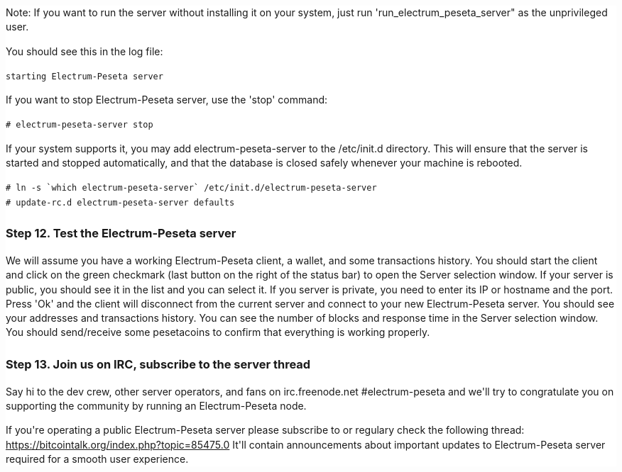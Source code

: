 Note: If you want to run the server without installing it on your
system, just run 'run_electrum_peseta_server" as the
unprivileged user.

You should see this in the log file:

    starting Electrum-Peseta server

If you want to stop Electrum-Peseta server, use the 'stop' command:

    # electrum-peseta-server stop


If your system supports it, you may add electrum-peseta-server to the /etc/init.d directory. 
This will ensure that the server is started and stopped automatically, and that the database is closed 
safely whenever your machine is rebooted.

    # ln -s `which electrum-peseta-server` /etc/init.d/electrum-peseta-server
    # update-rc.d electrum-peseta-server defaults

### Step 12. Test the Electrum-Peseta server

We will assume you have a working Electrum-Peseta client, a wallet, and some
transactions history. You should start the client and click on the green
checkmark (last button on the right of the status bar) to open the Server
selection window. If your server is public, you should see it in the list
and you can select it. If you server is private, you need to enter its IP
or hostname and the port. Press 'Ok' and the client will disconnect from the
current server and connect to your new Electrum-Peseta server. You should see your
addresses and transactions history. You can see the number of blocks and
response time in the Server selection window. You should send/receive some
pesetacoins to confirm that everything is working properly.

### Step 13. Join us on IRC, subscribe to the server thread

Say hi to the dev crew, other server operators, and fans on 
irc.freenode.net #electrum-peseta and we'll try to congratulate you
on supporting the community by running an Electrum-Peseta node.

If you're operating a public Electrum-Peseta server please subscribe
to or regulary check the following thread:
https://bitcointalk.org/index.php?topic=85475.0
It'll contain announcements about important updates to Electrum-Peseta
server required for a smooth user experience.
